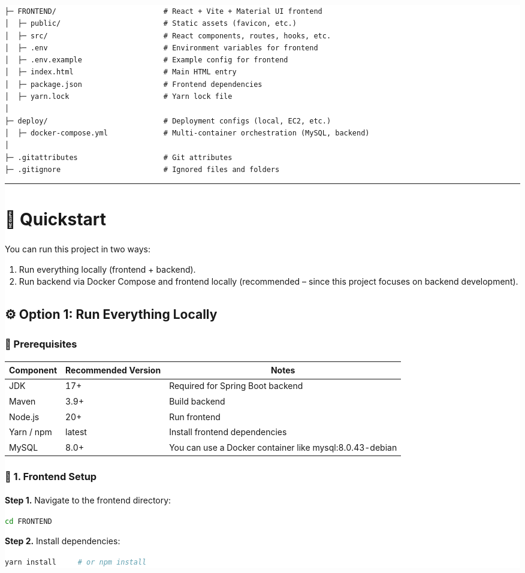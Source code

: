 ```
├─ FRONTEND/                         # React + Vite + Material UI frontend
│  ├─ public/                        # Static assets (favicon, etc.)
│  ├─ src/                           # React components, routes, hooks, etc.
│  ├─ .env                           # Environment variables for frontend
│  ├─ .env.example                   # Example config for frontend
│  ├─ index.html                     # Main HTML entry
│  ├─ package.json                   # Frontend dependencies
│  ├─ yarn.lock                      # Yarn lock file
│  
├─ deploy/                           # Deployment configs (local, EC2, etc.)
│  ├─ docker-compose.yml             # Multi-container orchestration (MySQL, backend)
│  
├─ .gitattributes                    # Git attributes
├─ .gitignore                        # Ignored files and folders

```
---

# 🚀 Quickstart

You can run this project in two ways:
1. Run everything locally (frontend + backend).
2. Run backend via Docker Compose and frontend locally (recommended – since this project focuses on backend development).

## ⚙️ Option 1: Run Everything Locally

### 🧩 Prerequisites

| Component   | Recommended Version | Notes                                      |
|-------------|---------------------|--------------------------------------------|
| JDK         | 17+                 | Required for Spring Boot backend           |
| Maven       | 3.9+                | Build backend                              |
| Node.js     | 20+                 | Run frontend                               |
| Yarn / npm  | latest              | Install frontend dependencies              |
| MySQL       | 8.0+                | You can use a Docker container like mysql:8.0.43-debian |

### 🧠 1. Frontend Setup

**Step 1.** Navigate to the frontend directory:

```bash
cd FRONTEND
```

**Step 2.** Install dependencies:

```bash
yarn install     # or npm install
```
